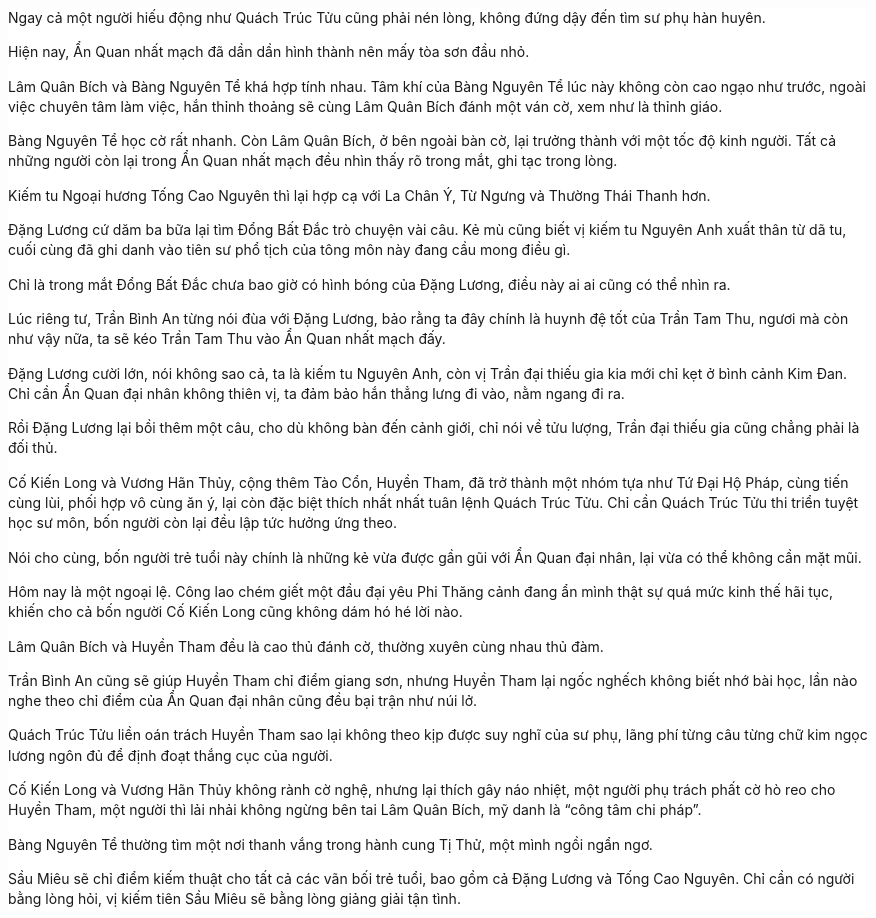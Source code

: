 Ngay cả một người hiếu động như Quách Trúc Tửu cũng phải nén lòng, không đứng dậy đến tìm sư phụ hàn huyên.

Hiện nay, Ẩn Quan nhất mạch đã dần dần hình thành nên mấy tòa sơn đầu nhỏ.

Lâm Quân Bích và Bàng Nguyên Tể khá hợp tính nhau. Tâm khí của Bàng Nguyên Tể lúc này không còn cao ngạo như trước, ngoài việc chuyên tâm làm việc, hắn thỉnh thoảng sẽ cùng Lâm Quân Bích đánh một ván cờ, xem như là thỉnh giáo.

Bàng Nguyên Tể học cờ rất nhanh. Còn Lâm Quân Bích, ở bên ngoài bàn cờ, lại trưởng thành với một tốc độ kinh người. Tất cả những người còn lại trong Ẩn Quan nhất mạch đều nhìn thấy rõ trong mắt, ghi tạc trong lòng.

Kiếm tu Ngoại hương Tống Cao Nguyên thì lại hợp cạ với La Chân Ý, Từ Ngưng và Thường Thái Thanh hơn.

Đặng Lương cứ dăm ba bữa lại tìm Đổng Bất Đắc trò chuyện vài câu. Kẻ mù cũng biết vị kiếm tu Nguyên Anh xuất thân từ dã tu, cuối cùng đã ghi danh vào tiên sư phổ tịch của tông môn này đang cầu mong điều gì.

Chỉ là trong mắt Đổng Bất Đắc chưa bao giờ có hình bóng của Đặng Lương, điều này ai ai cũng có thể nhìn ra.

Lúc riêng tư, Trần Bình An từng nói đùa với Đặng Lương, bảo rằng ta đây chính là huynh đệ tốt của Trần Tam Thu, ngươi mà còn như vậy nữa, ta sẽ kéo Trần Tam Thu vào Ẩn Quan nhất mạch đấy.

Đặng Lương cười lớn, nói không sao cả, ta là kiếm tu Nguyên Anh, còn vị Trần đại thiếu gia kia mới chỉ kẹt ở bình cảnh Kim Đan. Chỉ cần Ẩn Quan đại nhân không thiên vị, ta đảm bảo hắn thẳng lưng đi vào, nằm ngang đi ra.

Rồi Đặng Lương lại bồi thêm một câu, cho dù không bàn đến cảnh giới, chỉ nói về tửu lượng, Trần đại thiếu gia cũng chẳng phải là đối thủ.

Cố Kiến Long và Vương Hãn Thủy, cộng thêm Tào Cổn, Huyền Tham, đã trở thành một nhóm tựa như Tứ Đại Hộ Pháp, cùng tiến cùng lùi, phối hợp vô cùng ăn ý, lại còn đặc biệt thích nhất nhất tuân lệnh Quách Trúc Tửu. Chỉ cần Quách Trúc Tửu thi triển tuyệt học sư môn, bốn người còn lại đều lập tức hưởng ứng theo.

Nói cho cùng, bốn người trẻ tuổi này chính là những kẻ vừa được gần gũi với Ẩn Quan đại nhân, lại vừa có thể không cần mặt mũi.

Hôm nay là một ngoại lệ. Công lao chém giết một đầu đại yêu Phi Thăng cảnh đang ẩn mình thật sự quá mức kinh thế hãi tục, khiến cho cả bốn người Cố Kiến Long cũng không dám hó hé lời nào.

Lâm Quân Bích và Huyền Tham đều là cao thủ đánh cờ, thường xuyên cùng nhau thủ đàm.

Trần Bình An cũng sẽ giúp Huyền Tham chỉ điểm giang sơn, nhưng Huyền Tham lại ngốc nghếch không biết nhớ bài học, lần nào nghe theo chỉ điểm của Ẩn Quan đại nhân cũng đều bại trận như núi lở.

Quách Trúc Tửu liền oán trách Huyền Tham sao lại không theo kịp được suy nghĩ của sư phụ, lãng phí từng câu từng chữ kim ngọc lương ngôn đủ để định đoạt thắng cục của người.

Cố Kiến Long và Vương Hãn Thủy không rành cờ nghệ, nhưng lại thích gây náo nhiệt, một người phụ trách phất cờ hò reo cho Huyền Tham, một người thì lải nhải không ngừng bên tai Lâm Quân Bích, mỹ danh là “công tâm chi pháp”.

Bàng Nguyên Tể thường tìm một nơi thanh vắng trong hành cung Tị Thử, một mình ngồi ngẩn ngơ.

Sầu Miêu sẽ chỉ điểm kiếm thuật cho tất cả các vãn bối trẻ tuổi, bao gồm cả Đặng Lương và Tống Cao Nguyên. Chỉ cần có người bằng lòng hỏi, vị kiếm tiên Sầu Miêu sẽ bằng lòng giảng giải tận tình.
